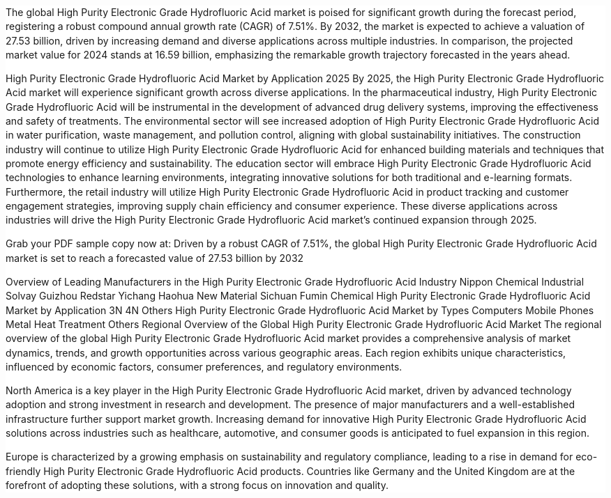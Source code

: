 The global High Purity Electronic Grade Hydrofluoric Acid market is poised for significant growth during the forecast period, registering a robust compound annual growth rate (CAGR) of 7.51%. By 2032, the market is expected to achieve a valuation of 27.53 billion, driven by increasing demand and diverse applications across multiple industries. In comparison, the projected market value for 2024 stands at 16.59 billion, emphasizing the remarkable growth trajectory forecasted in the years ahead. 

High Purity Electronic Grade Hydrofluoric Acid Market by Application 2025
By 2025, the High Purity Electronic Grade Hydrofluoric Acid market will experience significant growth across diverse applications. In the pharmaceutical industry, High Purity Electronic Grade Hydrofluoric Acid will be instrumental in the development of advanced drug delivery systems, improving the effectiveness and safety of treatments. The environmental sector will see increased adoption of High Purity Electronic Grade Hydrofluoric Acid in water purification, waste management, and pollution control, aligning with global sustainability initiatives. The construction industry will continue to utilize High Purity Electronic Grade Hydrofluoric Acid for enhanced building materials and techniques that promote energy efficiency and sustainability. The education sector will embrace High Purity Electronic Grade Hydrofluoric Acid technologies to enhance learning environments, integrating innovative solutions for both traditional and e-learning formats. Furthermore, the retail industry will utilize High Purity Electronic Grade Hydrofluoric Acid in product tracking and customer engagement strategies, improving supply chain efficiency and consumer experience. These diverse applications across industries will drive the High Purity Electronic Grade Hydrofluoric Acid market’s continued expansion through 2025.

Grab your PDF sample copy now at: Driven by a robust CAGR of 7.51%, the global High Purity Electronic Grade Hydrofluoric Acid market is set to reach a forecasted value of 27.53 billion by 2032

Overview of Leading Manufacturers in the High Purity Electronic Grade Hydrofluoric Acid Industry
Nippon Chemical Industrial
Solvay
Guizhou Redstar
Yichang Haohua New Material
Sichuan Fumin Chemical
High Purity Electronic Grade Hydrofluoric Acid Market by Application
3N
4N
Others
High Purity Electronic Grade Hydrofluoric Acid Market by Types
Computers
Mobile Phones
Metal Heat Treatment
Others
Regional Overview of the Global High Purity Electronic Grade Hydrofluoric Acid Market
The regional overview of the global High Purity Electronic Grade Hydrofluoric Acid market provides a comprehensive analysis of market dynamics, trends, and growth opportunities across various geographic areas. Each region exhibits unique characteristics, influenced by economic factors, consumer preferences, and regulatory environments.

North America is a key player in the High Purity Electronic Grade Hydrofluoric Acid market, driven by advanced technology adoption and strong investment in research and development. The presence of major manufacturers and a well-established infrastructure further support market growth. Increasing demand for innovative High Purity Electronic Grade Hydrofluoric Acid solutions across industries such as healthcare, automotive, and consumer goods is anticipated to fuel expansion in this region.

Europe is characterized by a growing emphasis on sustainability and regulatory compliance, leading to a rise in demand for eco-friendly High Purity Electronic Grade Hydrofluoric Acid products. Countries like Germany and the United Kingdom are at the forefront of adopting these solutions, with a strong focus on innovation and quality.
